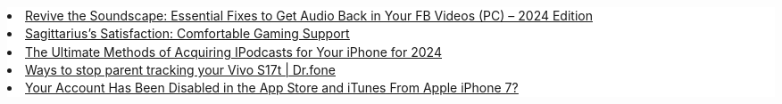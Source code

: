 <li><a href="https://sound-issues.techidaily.com/revive-the-soundscape-essential-fixes-to-get-audio-back-in-your-fb-videos-pc-2024-edition/"><u>Revive the Soundscape: Essential Fixes to Get Audio Back in Your FB Videos (PC) – 2024 Edition</u></a></li>
<li><a href="https://games-able.techidaily.com/sagittariuss-satisfaction-comfortable-gaming-support/"><u>Sagittarius’s Satisfaction: Comfortable Gaming Support</u></a></li>
<li><a href="https://some-guidance.techidaily.com/the-ultimate-methods-of-acquiring-ipodcasts-for-your-iphone-for-2024/"><u>The Ultimate Methods of Acquiring IPodcasts for Your iPhone for 2024</u></a></li>
<li><a href="https://android-location-track.techidaily.com/ways-to-stop-parent-tracking-your-vivo-s17t-drfone-by-drfone-virtual-android/"><u>Ways to stop parent tracking your Vivo S17t | Dr.fone</u></a></li>
<li><a href="https://apple-account.techidaily.com/your-account-has-been-disabled-in-the-app-store-and-itunes-from-apple-iphone-7-by-drfone-ios/"><u>Your Account Has Been Disabled in the App Store and iTunes From Apple iPhone 7?</u></a></li>
</ul></div>
